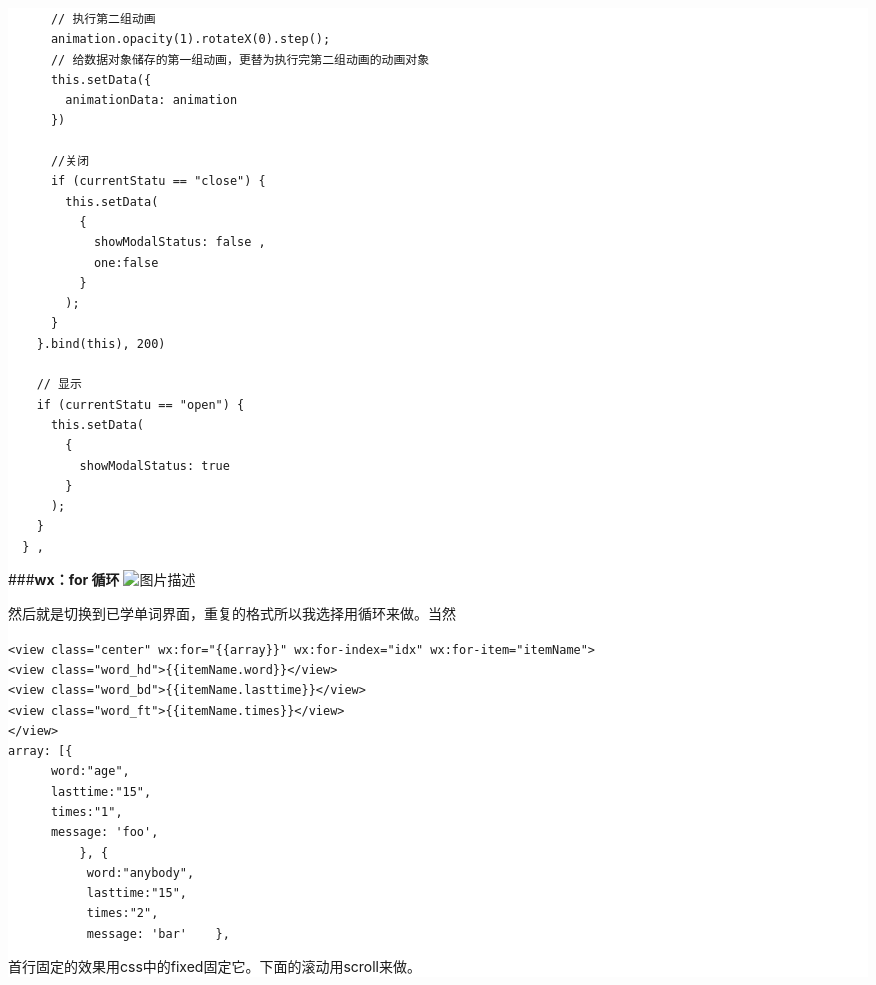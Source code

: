 ```
      // 执行第二组动画  
      animation.opacity(1).rotateX(0).step();  
      // 给数据对象储存的第一组动画，更替为执行完第二组动画的动画对象  
      this.setData({ 
        animationData: animation  
      }) 
         
      //关闭  
      if (currentStatu == "close") { 
        this.setData( 
          { 
            showModalStatus: false ,
            one:false
          } 
        );  
      } 
    }.bind(this), 200) 
     
    // 显示  
    if (currentStatu == "open") { 
      this.setData( 
        { 
          showModalStatus: true 
        } 
      );  
    } 
  } ,
```
###**wx：for 循环**
![图片描述][16]

然后就是切换到已学单词界面，重复的格式所以我选择用循环来做。当然

```
<view class="center" wx:for="{{array}}" wx:for-index="idx" wx:for-item="itemName">    
<view class="word_hd">{{itemName.word}}</view>    
<view class="word_bd">{{itemName.lasttime}}</view>    
<view class="word_ft">{{itemName.times}}</view>  
</view>
array: [{
      word:"age",
      lasttime:"15",
      times:"1",
      message: 'foo',
          }, {     
           word:"anybody",      
           lasttime:"15",
           times:"2",      
           message: 'bar'    },
```
首行固定的效果用css中的fixed固定它。下面的滚动用scroll来做。


  [1]: /img/bV0hzE
  [2]: /img/bV0hzR
  [3]: /img/bV0hzQ
  [4]: /img/bV0hz6
  [5]: /img/bV0hz7
  [6]: https://jingyan.baidu.com/article/642c9d3411f0cd644a46f7e8.html
  [7]: https://jingyan.baidu.com/article/642c9d3411f0cd644a46f7e8.html
  [8]: /img/bV0hCm
  [9]: http://www.w3school.com.cn/
  [10]: https://juejin.im/entry/5a139a7a51882503dc5353b2
  [11]: http://www.ruanyifeng.com/blog/2015/07/flex-grammar.html
  [12]: http://getmarkman.com/
  [13]: http://www.qiuziti.com/
  [14]: http://www.iconfont.cn/
  [15]: /img/bV0hJN
  [16]: /img/bV0hL5
  [17]: https://www.w3cschool.cn/weixinapp/itz51q8o.html
  [18]: /img/bV0hNU
  [19]: /img/bV0hN1
  [20]: /img/bV0hN7
  [21]: /img/bV0hOf
  [22]: https://juejin.im/user/59fc41d96fb9a044fb071d9d
  [23]: https://juejin.im/user/59fb3083f265da4318761784
  [24]: https://github.com/ZhuRon/mylessonData